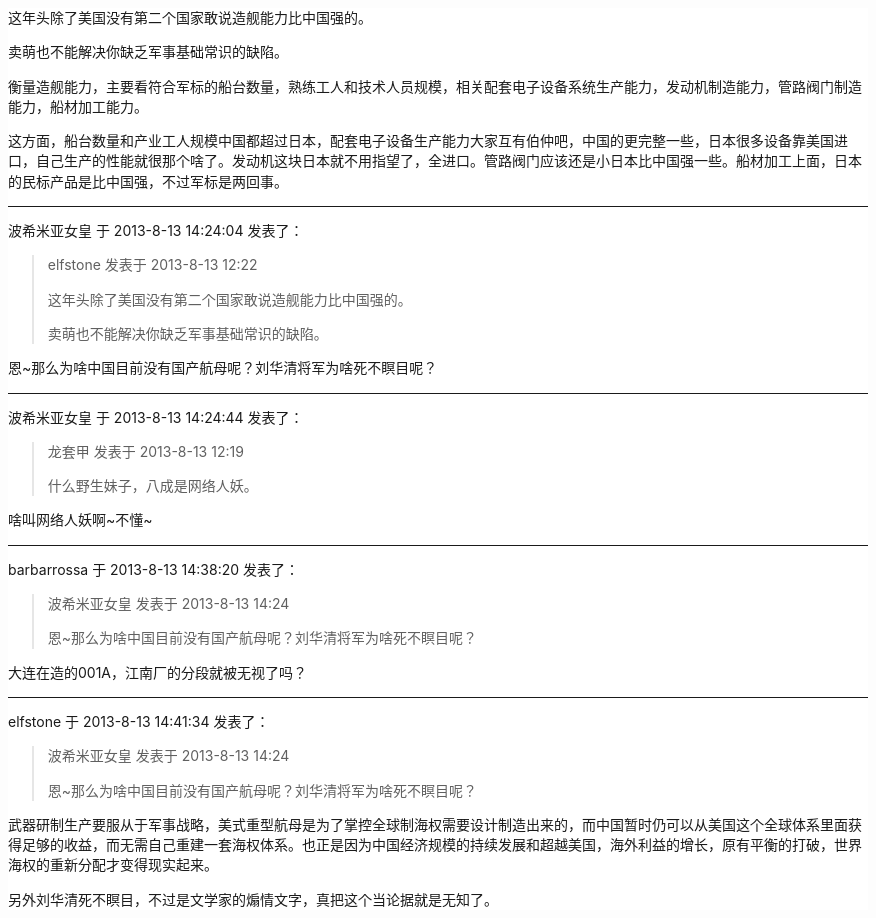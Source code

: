 

这年头除了美国没有第二个国家敢说造舰能力比中国强的。

卖萌也不能解决你缺乏军事基础常识的缺陷。

衡量造舰能力，主要看符合军标的船台数量，熟练工人和技术人员规模，相关配套电子设备系统生产能力，发动机制造能力，管路阀门制造能力，船材加工能力。

这方面，船台数量和产业工人规模中国都超过日本，配套电子设备生产能力大家互有伯仲吧，中国的更完整一些，日本很多设备靠美国进口，自己生产的性能就很那个啥了。发动机这块日本就不用指望了，全进口。管路阀门应该还是小日本比中国强一些。船材加工上面，日本的民标产品是比中国强，不过军标是两回事。

---------

波希米亚女皇 于 2013-8-13 14:24:04 发表了：

> elfstone 发表于 2013-8-13 12:22
> 
> 这年头除了美国没有第二个国家敢说造舰能力比中国强的。
> 
> 卖萌也不能解决你缺乏军事基础常识的缺陷。



恩~那么为啥中国目前没有国产航母呢？刘华清将军为啥死不瞑目呢？

---------

波希米亚女皇 于 2013-8-13 14:24:44 发表了：

> 龙套甲 发表于 2013-8-13 12:19
> 
> 什么野生妹子，八成是网络人妖。



啥叫网络人妖啊~不懂~

---------

barbarrossa 于 2013-8-13 14:38:20 发表了：

> 波希米亚女皇 发表于 2013-8-13 14:24
> 
> 恩~那么为啥中国目前没有国产航母呢？刘华清将军为啥死不瞑目呢？



大连在造的001A，江南厂的分段就被无视了吗？

---------

elfstone 于 2013-8-13 14:41:34 发表了：

> 波希米亚女皇 发表于 2013-8-13 14:24
> 
> 恩~那么为啥中国目前没有国产航母呢？刘华清将军为啥死不瞑目呢？



武器研制生产要服从于军事战略，美式重型航母是为了掌控全球制海权需要设计制造出来的，而中国暂时仍可以从美国这个全球体系里面获得足够的收益，而无需自己重建一套海权体系。也正是因为中国经济规模的持续发展和超越美国，海外利益的增长，原有平衡的打破，世界海权的重新分配才变得现实起来。

另外刘华清死不瞑目，不过是文学家的煽情文字，真把这个当论据就是无知了。

